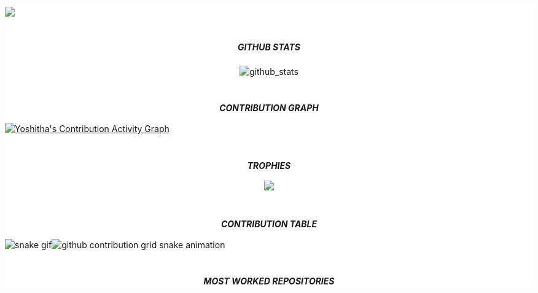 <img src="https://github-readme-streak-stats.herokuapp.com?user=YoshithaRathnayake" align="center">

</div>


#
<p align="center">
 <b><i>GITHUB STATS</i></b>
</p>
<div align="center" title="Yoshitha Rathnayake's GitHub Stats">

<img align="middle" alt="github_stats" src="https://github-readme-stats.vercel.app/api?username=yoshitharathnayake&show_icons=true&count_private=true"/>

</div>


#
<p align="center">
   <i><b>CONTRIBUTION GRAPH</b></i>
</p>
<p align="center" title="Yoshitha Rathnayake's Contribution Graph">

<a href="https://github.com/YoshithaRathnayake/github-readme-activity-graph"><img alt="Yoshitha's Contribution Activity Graph" src="https://activity-graph.herokuapp.com/graph/?username=YoshithaRathnayake&bg_color=000&color=fff&line=00E676&point=fff&hide_border=true" /></a>

</p>
 

#
<p align="center">
   <i><b>TROPHIES</b></i>
</p>
<p align="center" title="Yoshitha Rathnayake's Trophies">

<img width="90%" src="https://github-profile-trophy.vercel.app/?username=YoshithaRathnayake&theme=darkhub"/>

</p>


#
<p align="center">
   <i><b>CONTRIBUTION TABLE</b></i>
</p>

<div align="center title="Yoshitha Rathnayake's Contribution Table">

![snake gif](https://raw.githubusercontent.com/YoshithaRathnayake/YoshithaRathnayake/output/github-contribution-grid-snake-dark.svg#gh-dark-mode-only)![github contribution grid snake animation](https://raw.githubusercontent.com/YoshithaRathnayake/YoshithaRathnayake/output/github-contribution-grid-snake.svg#gh-light-mode-only)

</div>
 

#
 <p align="center">
   <i><b>MOST WORKED REPOSITORIES</b></i>
</p>

#
<div align="center" title="Yoshitha Rathnayake's Most Worked Repositories">
